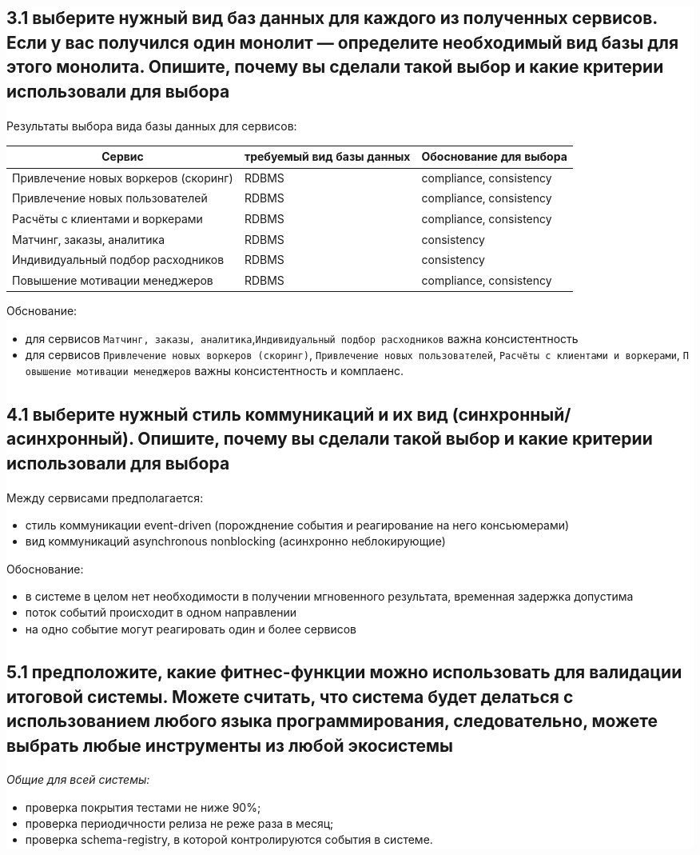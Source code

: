 ## 3.1 выберите нужный вид баз данных для каждого из полученных сервисов. Если у вас получился один монолит — определите необходимый вид базы для этого монолита. Опишите, почему вы сделали такой выбор и какие критерии использовали для выбора

Результаты выбора вида базы данных для сервисов:

|    Сервис                            |   требуемый вид базы данных   |  Обоснование для выбора  |
|--------------------------------------|-------------------------------|--------------------------|
| Привлечение новых воркеров (скоринг) |          RDBMS                | compliance, consistency  |
| Привлечение новых пользователей      |          RDBMS                | compliance, consistency  |
| Расчёты с клиентами и воркерами      |          RDBMS                | compliance, consistency  |
| Матчинг, заказы, аналитика           |          RDBMS                | consistency              |
| Индивидуальный подбор расходников    |          RDBMS                | consistency              |
| Повышение мотивации менеджеров       |          RDBMS                | compliance, consistency  |

Обснование:

- для сервисов `Матчинг, заказы, аналитика`,`Индивидуальный подбор расходников` важна консистентность
- для сервисов `Привлечение новых воркеров (скоринг)`, `Привлечение новых пользователей`, `Расчёты с клиентами и воркерами`, `Повышение мотивации менеджеров` важны консистентность и комплаенс.

## 4.1 выберите нужный стиль коммуникаций и их вид (синхронный/асинхронный). Опишите, почему вы сделали такой выбор и какие критерии использовали для выбора

Между сервисами предполагается:

- стиль коммуникации event-driven (порожднение события и реагирование на него консьюмерами)
- вид коммуникаций asynchronous nonblocking (асинхронно неблокирующие)

Обоснование:

- в системе в целом нет необходимости в получении мгновенного результата, временная задержка допустима
- поток событий происходит в одном направлении
- на одно событие могут реагировать один и более сервисов

## 5.1 предположите, какие фитнес-функции можно использовать для валидации итоговой системы. Можете считать, что система будет делаться с использованием любого языка программирования, следовательно, можете выбрать любые инструменты из любой экосистемы

_Общие для всей системы:_

- проверка покрытия тестами не ниже 90%;
- проверка периодичности релиза не реже раза в месяц;
- проверка schema-registry, в которой контролируются события в системе.

